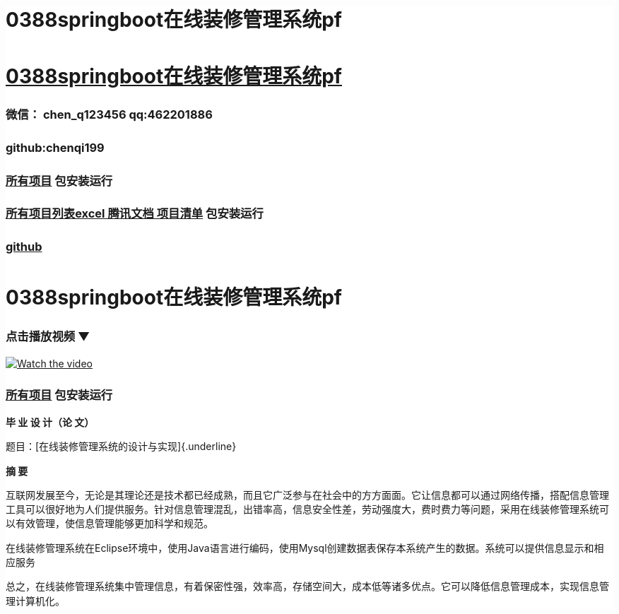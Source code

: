 # 0388springboot在线装修管理系统pf


# [0388springboot在线装修管理系统pf](https://github.com/GraduationProject-springboot/0388springboot)

### 微信： chen_q123456  qq:462201886
### github:chenqi199

### [所有项目](https://github.com/GraduationProject-springboot/allSpringbootProjects) 包安装运行

### [所有项目列表excel 腾讯文档 项目清单](https://docs.qq.com/sheet/DSHRFSVZ5aEVYT3N3?tab=BB08J2) 包安装运行

### [github](https://chenqi199.github.io)








# 0388springboot在线装修管理系统pf

### 点击播放视频 ▼
[![Watch the video](https://i.sstatic.net/Vp2cE.png)](https://player.bilibili.com/player.html?isOutside=true&aid=BV1T1bpekEK7&bvid=BV1T1bpekEK7&cid=500001616850014&p=60)

### [所有项目](https://github.com/GraduationProject-springboot/allSpringbootProjects) 包安装运行












**毕 业 设 计（论 文）**

题目：[在线装修管理系统的设计与实现]{.underline}

**摘 要**

互联网发展至今，无论是其理论还是技术都已经成熟，而且它广泛参与在社会中的方方面面。它让信息都可以通过网络传播，搭配信息管理工具可以很好地为人们提供服务。针对信息管理混乱，出错率高，信息安全性差，劳动强度大，费时费力等问题，采用在线装修管理系统可以有效管理，使信息管理能够更加科学和规范。

在线装修管理系统在Eclipse环境中，使用Java语言进行编码，使用Mysql创建数据表保存本系统产生的数据。系统可以提供信息显示和相应服务

总之，在线装修管理系统集中管理信息，有着保密性强，效率高，存储空间大，成本低等诸多优点。它可以降低信息管理成本，实现信息管理计算机化。
